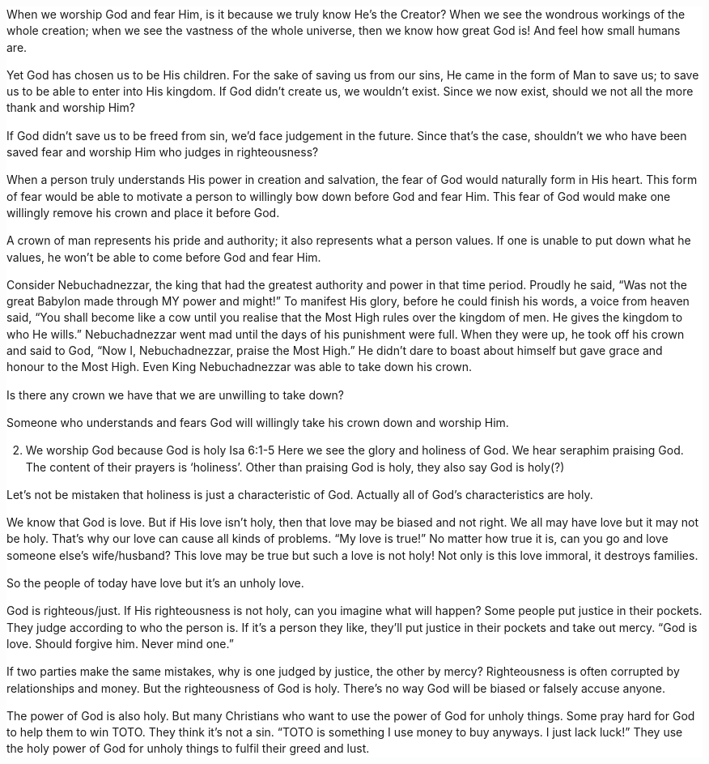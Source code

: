When we worship God and fear Him, is it because we truly know He’s the Creator? When we see the wondrous workings of the whole creation; when we see the vastness of the whole universe, then we know how great God is! And feel how small humans are. 

Yet God has chosen us to be His children. For the sake of saving us from our sins, He came in the form of Man to save us; to save us to be able to enter into His kingdom. If God didn’t create us, we wouldn’t exist. Since we now exist, should we not all the more thank and worship Him?

If God didn’t save us to be freed from sin, we’d face judgement in the future. Since that’s the case, shouldn’t we who have been saved fear and worship Him who judges in righteousness?

When a person truly understands His power in creation and salvation, the fear of God would naturally form in His heart. This form of fear would be able to motivate a person to willingly bow down before God and fear Him. This fear of God would make one willingly remove his crown and place it before God. 

A crown of man represents his pride and authority; it also represents what a person values. If one is unable to put down what he values, he won’t be able to come before God and fear Him. 

Consider Nebuchadnezzar, the king that had the greatest authority and power in that time period. Proudly he said, “Was not the great Babylon made through MY power and might!” To manifest His glory, before he could finish his words, a voice from heaven said, “You shall become like a cow until you realise that the Most High rules over the kingdom of men. He gives the kingdom to who He wills.” Nebuchadnezzar went mad until the days of his punishment were full. When they were up, he took off his crown and said to God, “Now I, Nebuchadnezzar, praise the Most High.” He didn’t dare to boast about himself but gave grace and honour to the Most High. Even King Nebuchadnezzar was able to take down his crown.

Is there any crown we have that we are unwilling to take down? 

Someone who understands and fears God will willingly take his crown down and worship Him. 

2. We worship God because God is holy
Isa 6:1-5
Here we see the glory and holiness of God. We hear seraphim praising God. The content of their prayers is ‘holiness’. Other than praising God is holy, they also say God is holy(?)

Let’s not be mistaken that holiness is just a characteristic of God. Actually all of God’s characteristics are holy. 

We know that God is love. But if His love isn’t holy, then that love may be biased and not right. We all may have love but it may not be holy. That’s why our love can cause all kinds of problems. “My love is true!” No matter how true it is, can you go and love someone else’s wife/husband? This love may be true but such a love is not holy! Not only is this love immoral, it destroys families. 

So the people of today have love but it’s an unholy love. 

God is righteous/just. If His righteousness is not holy, can you imagine what will happen? Some people put justice in their pockets. They judge according to who the person is. If it’s a person they like, they’ll put justice in their pockets and take out mercy. “God is love. Should forgive him. Never mind one.”

If two parties make the same mistakes, why is one judged by justice, the other by mercy? Righteousness is often corrupted by relationships and money. But the righteousness of God is holy. There’s no way God will be biased or falsely accuse anyone. 

The power of God is also holy. But many Christians who want to use the power of God for unholy things. Some pray hard for God to help them to win TOTO. They think it’s not a sin. “TOTO is something I use money to buy anyways. I just lack luck!” They use the holy power of God for unholy things to fulfil their greed and lust. 
